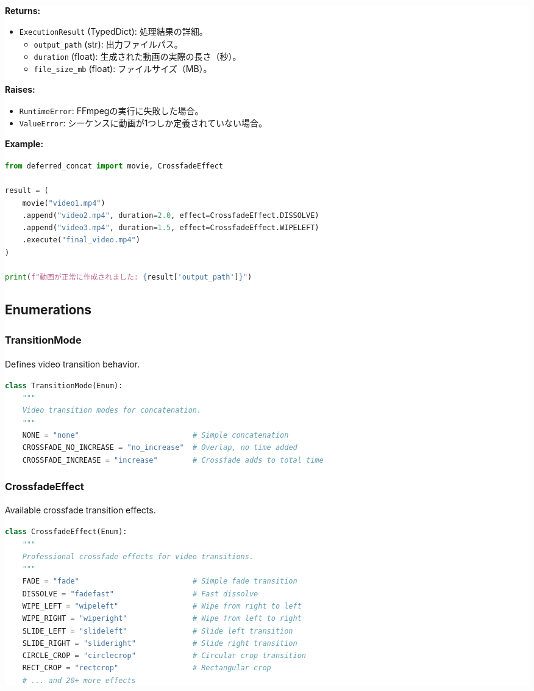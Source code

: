 **Returns:**
- `ExecutionResult` (TypedDict): 処理結果の詳細。
    - `output_path` (str): 出力ファイルパス。
    - `duration` (float): 生成された動画の実際の長さ（秒）。
    - `file_size_mb` (float): ファイルサイズ（MB）。

**Raises:**
- `RuntimeError`: FFmpegの実行に失敗した場合。
- `ValueError`: シーケンスに動画が1つしか定義されていない場合。

**Example:**
```python
from deferred_concat import movie, CrossfadeEffect

result = (
    movie("video1.mp4")
    .append("video2.mp4", duration=2.0, effect=CrossfadeEffect.DISSOLVE)
    .append("video3.mp4", duration=1.5, effect=CrossfadeEffect.WIPELEFT)
    .execute("final_video.mp4")
)

print(f"動画が正常に作成されました: {result['output_path']}")
```

## Enumerations

### TransitionMode

Defines video transition behavior.

```python
class TransitionMode(Enum):
    """
    Video transition modes for concatenation.
    """
    NONE = "none"                          # Simple concatenation
    CROSSFADE_NO_INCREASE = "no_increase"  # Overlap, no time added
    CROSSFADE_INCREASE = "increase"        # Crossfade adds to total time
```

### CrossfadeEffect

Available crossfade transition effects.

```python
class CrossfadeEffect(Enum):
    """
    Professional crossfade effects for video transitions.
    """
    FADE = "fade"                          # Simple fade transition
    DISSOLVE = "fadefast"                  # Fast dissolve
    WIPE_LEFT = "wipeleft"                 # Wipe from right to left
    WIPE_RIGHT = "wiperight"               # Wipe from left to right
    SLIDE_LEFT = "slideleft"               # Slide left transition
    SLIDE_RIGHT = "slideright"             # Slide right transition
    CIRCLE_CROP = "circlecrop"             # Circular crop transition
    RECT_CROP = "rectcrop"                 # Rectangular crop
    # ... and 20+ more effects
```
